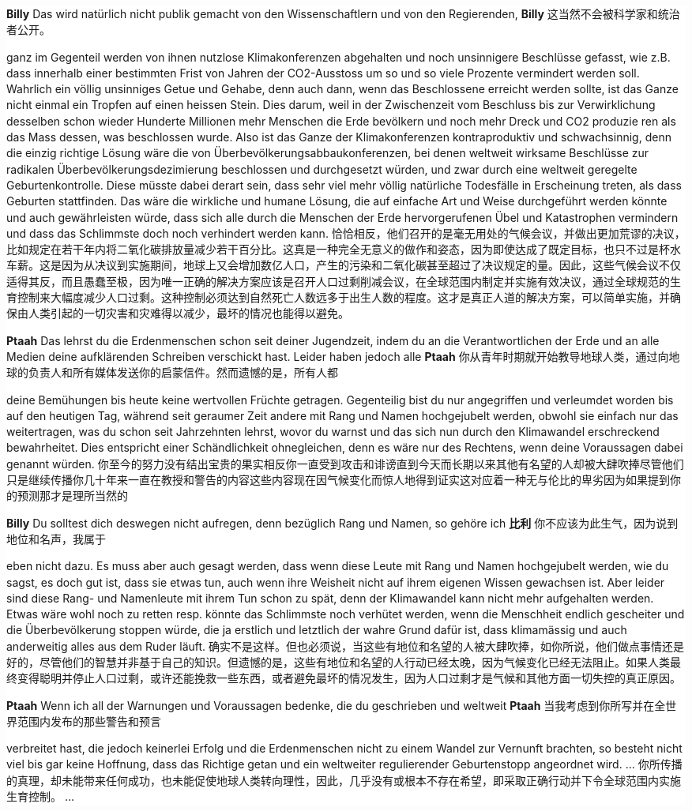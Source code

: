 **Billy** Das wird natürlich nicht publik gemacht von den Wissenschaftlern und von den Regierenden,
**Billy** 这当然不会被科学家和统治者公开。

ganz im Gegenteil werden von ihnen nutzlose Klimakonferenzen abgehalten und noch unsinnigere Beschlüsse gefasst, wie z.B. dass innerhalb einer bestimmten Frist von Jahren der CO2-Ausstoss um so und so viele Prozente vermindert werden soll. Wahrlich ein völlig unsinniges Getue und Gehabe, denn auch dann, wenn das Beschlossene erreicht werden sollte, ist das Ganze nicht einmal ein Tropfen auf einen heissen Stein. Dies darum, weil in der Zwischenzeit vom Beschluss bis zur Verwirklichung desselben schon wieder Hunderte Millionen mehr Menschen die Erde bevölkern und noch mehr Dreck und CO2 produzie ren als das Mass dessen, was beschlossen wurde. Also ist das Ganze der Klimakonferenzen kontraproduktiv und schwachsinnig, denn die einzig richtige Lösung wäre die von Überbevölkerungsabbaukonferenzen, bei denen weltweit wirksame Beschlüsse zur radikalen Überbevölkerungsdezimierung beschlossen und durchgesetzt würden, und zwar durch eine weltweit geregelte Geburtenkontrolle. Diese müsste dabei derart sein, dass sehr viel mehr völlig natürliche Todesfälle in Erscheinung treten, als dass Geburten stattfinden. Das wäre die wirkliche und humane Lösung, die auf einfache Art und Weise durchgeführt werden könnte und auch gewährleisten würde, dass sich alle durch die Menschen der Erde hervorgerufenen Übel und Katastrophen vermindern und dass das Schlimmste doch noch verhindert werden kann.
恰恰相反，他们召开的是毫无用处的气候会议，并做出更加荒谬的决议，比如规定在若干年内将二氧化碳排放量减少若干百分比。这真是一种完全无意义的做作和姿态，因为即使达成了既定目标，也只不过是杯水车薪。这是因为从决议到实施期间，地球上又会增加数亿人口，产生的污染和二氧化碳甚至超过了决议规定的量。因此，这些气候会议不仅适得其反，而且愚蠢至极，因为唯一正确的解决方案应该是召开人口过剩削减会议，在全球范围内制定并实施有效决议，通过全球规范的生育控制来大幅度减少人口过剩。这种控制必须达到自然死亡人数远多于出生人数的程度。这才是真正人道的解决方案，可以简单实施，并确保由人类引起的一切灾害和灾难得以减少，最坏的情况也能得以避免。

**Ptaah** Das lehrst du die Erdenmenschen schon seit deiner Jugendzeit, indem du an die Verantwortlichen der Erde und an alle Medien deine aufklärenden Schreiben verschickt hast. Leider haben jedoch alle
**Ptaah** 你从青年时期就开始教导地球人类，通过向地球的负责人和所有媒体发送你的启蒙信件。然而遗憾的是，所有人都

deine Bemühungen bis heute keine wertvollen Früchte getragen. Gegenteilig bist du nur angegriffen und verleumdet worden bis auf den heutigen Tag, während seit geraumer Zeit andere mit Rang und Namen hochgejubelt werden, obwohl sie einfach nur das weitertragen, was du schon seit Jahrzehnten lehrst, wovor du warnst und das sich nun durch den Klimawandel erschreckend bewahrheitet. Dies entspricht einer Schändlichkeit ohnegleichen, denn es wäre nur des Rechtens, wenn deine Voraussagen dabei genannt würden.
你至今的努力没有结出宝贵的果实相反你一直受到攻击和诽谤直到今天而长期以来其他有名望的人却被大肆吹捧尽管他们只是继续传播你几十年来一直在教授和警告的内容这些内容现在因气候变化而惊人地得到证实这对应着一种无与伦比的卑劣因为如果提到你的预测那才是理所当然的

**Billy** Du solltest dich deswegen nicht aufregen, denn bezüglich Rang und Namen, so gehöre ich
**比利** 你不应该为此生气，因为说到地位和名声，我属于

eben nicht dazu. Es muss aber auch gesagt werden, dass wenn diese Leute mit Rang und Namen hochgejubelt werden, wie du sagst, es doch gut ist, dass sie etwas tun, auch wenn ihre Weisheit nicht auf ihrem eigenen Wissen gewachsen ist. Aber leider sind diese Rang- und Namenleute mit ihrem Tun schon zu spät, denn der Klimawandel kann nicht mehr aufgehalten werden. Etwas wäre wohl noch zu retten resp. könnte das Schlimmste noch verhütet werden, wenn die Menschheit endlich gescheiter und die Überbevölkerung stoppen würde, die ja erstlich und letztlich der wahre Grund dafür ist, dass klimamässig und auch anderweitig alles aus dem Ruder läuft.
确实不是这样。但也必须说，当这些有地位和名望的人被大肆吹捧，如你所说，他们做点事情还是好的，尽管他们的智慧并非基于自己的知识。但遗憾的是，这些有地位和名望的人行动已经太晚，因为气候变化已经无法阻止。如果人类最终变得聪明并停止人口过剩，或许还能挽救一些东西，或者避免最坏的情况发生，因为人口过剩才是气候和其他方面一切失控的真正原因。

**Ptaah** Wenn ich all der Warnungen und Voraussagen bedenke, die du geschrieben und weltweit
**Ptaah** 当我考虑到你所写并在全世界范围内发布的那些警告和预言

verbreitet hast, die jedoch keinerlei Erfolg und die Erdenmenschen nicht zu einem Wandel zur Vernunft brachten, so besteht nicht viel bis gar keine Hoffnung, dass das Richtige getan und ein weltweiter regulierender Geburtenstopp angeordnet wird. …
你所传播的真理，却未能带来任何成功，也未能促使地球人类转向理性，因此，几乎没有或根本不存在希望，即采取正确行动并下令全球范围内实施生育控制。 …
